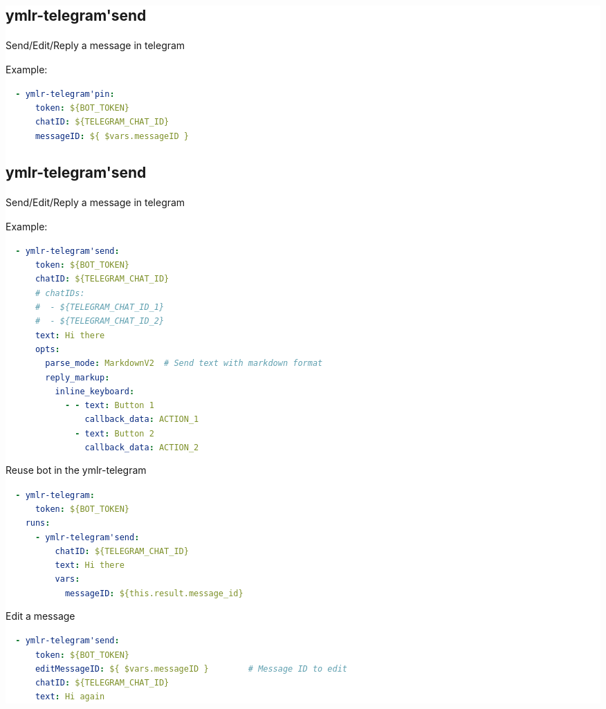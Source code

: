 
## <a id="ymlr-telegram'send"></a>ymlr-telegram'send  
  
Send/Edit/Reply a message in telegram  

Example:  

```yaml
  - ymlr-telegram'pin:
      token: ${BOT_TOKEN}
      chatID: ${TELEGRAM_CHAT_ID}
      messageID: ${ $vars.messageID }
```  


## <a id="ymlr-telegram'send"></a>ymlr-telegram'send  
  
Send/Edit/Reply a message in telegram  

Example:  

```yaml
  - ymlr-telegram'send:
      token: ${BOT_TOKEN}
      chatID: ${TELEGRAM_CHAT_ID}
      # chatIDs:
      #  - ${TELEGRAM_CHAT_ID_1}
      #  - ${TELEGRAM_CHAT_ID_2}
      text: Hi there
      opts:
        parse_mode: MarkdownV2  # Send text with markdown format
        reply_markup:
          inline_keyboard:
            - - text: Button 1
                callback_data: ACTION_1
              - text: Button 2
                callback_data: ACTION_2
```

Reuse bot in the ymlr-telegram
```yaml
  - ymlr-telegram:
      token: ${BOT_TOKEN}
    runs:
      - ymlr-telegram'send:
          chatID: ${TELEGRAM_CHAT_ID}
          text: Hi there
          vars:
            messageID: ${this.result.message_id}
```

Edit a message
```yaml
  - ymlr-telegram'send:
      token: ${BOT_TOKEN}
      editMessageID: ${ $vars.messageID }        # Message ID to edit
      chatID: ${TELEGRAM_CHAT_ID}
      text: Hi again
```
